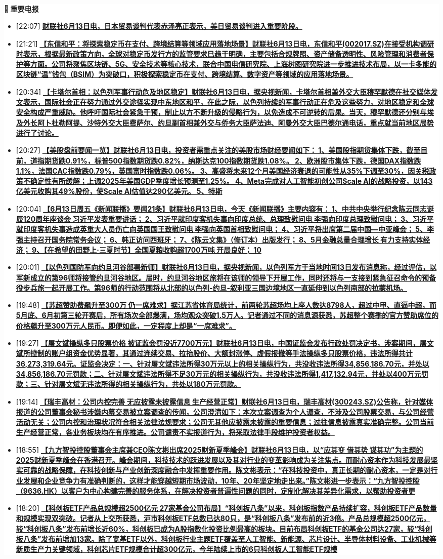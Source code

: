 **🔴 重要电报**

  - [22:07] **[财联社6月13日电，日本贸易谈判代表赤泽亮正表示，美日贸易谈判进入重要阶段。](https://www.cls.cn/detail/2057305)**

  - [21:21] **[【东信和平：将探索稳定币在支付、跨境结算等领域应用落地场景】财联社6月13日电，东信和平(002017.SZ)在接受机构调研时表示，根据最新政策方向，全球对稳定币发行方的监管要求已趋于明确，主要包括合规牌照、资产储备透明性、风险管理和消费者保护等方面。公司将聚焦区块链、5G、安全技术等核心技术，联合中国电信研究院、上海树图研究院进一步推进技术布局，以一卡多能的区块链“温”钱包（BSIM）为突破口，积极探索稳定币在支付、跨境结算、数字资产等领域的应用落地场景。](https://www.cls.cn/detail/2057279)**

  - [20:34] **[【卡塔尔首相：以色列军事行动危及地区稳定】财联社6月13日电，据央视新闻，卡塔尔首相兼外交大臣穆罕默德在社交媒体发文表示，国际社会正在努力通过外交途径实现中东地区和平，在此之际，以色列持续的军事行动正在危及这些努力，对地区稳定和全球安全构成严重威胁。他呼吁国际社会紧急干预，制止以方不断升级的侵略行为，以免造成不可逆转的后果。当天，穆罕默德还分别与埃及外长阿卜杜勒阿提、沙特外交大臣费萨尔、约旦副首相兼外交与侨务大臣萨法迪、阿曼外交大臣巴德尔通电话，重点就当前地区局势进行了讨论。](https://www.cls.cn/detail/2057237)**

  - [20:27] **[【美股盘前要闻一览】财联社6月13日电，投资者需重点关注的美股市场财经要闻如下：
1、美国股指期货集体下跌，截至目前，道指期货跌0.91%，标普500指数期货跌0.82%，纳斯达克100指数期货跌1.08%。
2、欧洲股市集体下跌，德国DAX指数跌1.1%，法国CAC指数跌0.79%，英国富时指数跌0.06%。
3、高盛将未来12个月美国经济衰退的可能性从35%下调至30%，因关税政策不确定性有所缓解；上调2025年美国GDP季度增长预测至1.25%。
4、Meta完成对人工智能初创公司Scale AI的战略投资，以143亿美元收购其49%股份，使Scale AI估值达290亿美元。
5、特斯](https://www.cls.cn/detail/2057231)**

  - [20:04] **[【6月13日周五《新闻联播》要闻21条】财联社6月13日电，今天《新闻联播》主要内容有：
1、中共中央举行纪念陈云同志诞辰120周年座谈会 习近平发表重要讲话； 
2、习近平就印度客机失事向印度总统、总理致慰问电 李强向印度总理致慰问电； 
3、习近平就印度客机失事造成英重大人员伤亡向英国国王致慰问电 李强向英国首相致慰问电； 
4、习近平将出席第二届中国—中亚峰会； 
5、李强主持召开国务院常务会议； 
6、韩正访问西班牙； 
7、《陈云文集》（修订本）出版发行； 
8、5月金融总量合理增长 有力支持实体经济； 
9、【在希望的田野上·三夏时节】全国夏粮收购超1700万吨 开局良好； 
10](https://www.cls.cn/detail/2057204)**

  - [20:01] **[【以色列国防军向约旦河谷部署新师】财联社6月13日电，据央视新闻，以色列军方于当地时间13日发布消息称，经过评估，以军新成立的第96师将接管约旦河谷地区。届时，约旦河谷地区旅将在该师的领导下开展工作，同时还将与一支接到紧急征召命令的预备役步兵旅一起开展工作。第96师的行动范围将从北部的以色列-约旦-叙利亚三国边境地区一直延伸到以色列南部的拉蒙机场。](https://www.cls.cn/detail/2057199)**

  - [19:48] **[【苏超赞助费飙升至300万 仍一席难求】据江苏省体育局统计，前两轮苏超场均上座人数达8798人，超过中甲、直逼中超，而5月底、6月初第三轮开赛后，所有场次全部爆满，场均观众突破1.5万人。记者通过不同的消息源获悉，苏超整个赛季的官方赞助席位的价格飙升至300万元人民币。即便如此，一定程度上却是“一席难求”。](https://www.cls.cn/detail/2057186)**

  - [19:27] **[【屠文斌操纵多只股票价格 被证监会罚没近7700万元】财联社6月13日电，中国证监会发布行政处罚决定书，涉案期间，屠文斌所控制的账户组资金优势显著，其通过连续交易、拉抬股价、大额封涨停、虚假报撤等手法操纵多只股票价格，违法所得共计36,273,319.64元。证监会决定：一、针对屠文斌违法所得30万元以上的相关操纵行为，共没收违法所得34,856,186.70元，并处以34,856,186.70元罚款；二、针对屠文斌违法所得不足30万元的相关操纵行为，共没收违法所得1,417,132.94元，并处以400万元罚款；三、针对屠文斌无违法所得的相关操纵行为，共处以180万元罚款。](https://www.cls.cn/detail/2057158)**

  - [19:14] **[【瑞丰高材：公司内控完善 无应披露未披露信息 生产经营正常】财联社6月13日电，瑞丰高材(300243.SZ)公告称，针对媒体报道的公司董事会秘书涉嫌内幕交易被立案调查的传闻，公司澄清如下：本次立案调查为个人调查，不涉及公司股票交易，与公司经营活动无关；公司内控和治理状况符合相关法律法规要求；公司无其他应披露未披露的重要信息；过往信息披露真实准确完整。公司当前生产经营正常，各业务板块均在有序推进。公司谴责不实报道行为，将采取法律手段维护投资者权益。](https://www.cls.cn/detail/2057138)**

  - [18:55] **[【九方智投控股董事会主席兼CEO陈文彬出席2025财新夏季峰会】财联社6月13日电，以“应其变 借其势 谋其功”为主题的2025财新夏季峰会在香港召开。峰会期间，科技技术的跃进发展以及其对行业的变革影响成为关注焦点。而耐心资本作为科技发展最坚实可靠的战略保障，在科技创新与产业创新深度融合中发挥重要作用。陈文彬表示：“在科技投资中，真正长期的耐心资本，一定是对行业发展和企业竞争力有准确判断的，这样才能穿越短期市场波动，10年、20年坚定地走出来。”陈文彬进一步表示：“九方智投控股（9636.HK）以客户为中心构建完善的服务体系，在解决投资者普遍性问题的同时，定制化解决其差异化需求，以帮助投资者更](https://www.cls.cn/detail/2057104)**

  - [18:20] **[【科创板ETF产品总规模超2500亿元 27家基金公司布局】“科创板八条”以来，科创板指数产品持续扩容，科创板ETF产品数量和规模实现双突破。记者从上交所获悉，沪市科创板ETF总数已达80只，是“科创板八条”发布前的近3倍。产品总规模超2500亿元，较“科创板八条”发布前增长近60%，科创板已成为A股指数化投资比例最高的板块。目前布局科创板ETF的基金公司达27家，较“科创板八条”发布前增加13家。除了宽基ETF以外，科创板行业主题ETF覆盖至人工智能、新能源、芯片设计、半导体材料设备、工业机械等新质生产力关键领域，科创芯片ETF规模合计超300亿元，今年陆续上市的6只科创板人工智能ETF规模](https://www.cls.cn/detail/2057031)**
